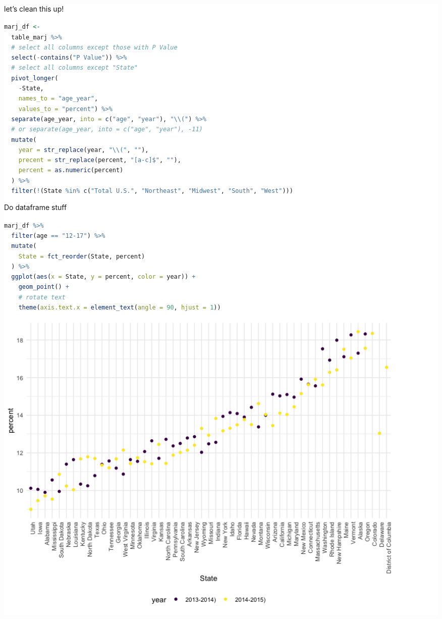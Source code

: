 let’s clean this up!

``` r
marj_df <-
  table_marj %>%
  # select all columns except those with P Value
  select(-contains("P Value")) %>%
  # select all columns except "State"
  pivot_longer(
    -State,
    names_to = "age_year",
    values_to = "percent") %>%
  separate(age_year, into = c("age", "year"), "\\(") %>%
  # or separate(age_year, into = c("age", "year"), -11)
  mutate(
    year = str_replace(year, "\\(", ""),
    precent = str_replace(percent, "[a-c]$", ""),
    percent = as.numeric(percent)
  ) %>%
  filter(!(State %in% c("Total U.S.", "Northeast", "Midwest", "South", "West")))
```

Do dataframe stuff

``` r
marj_df %>%
  filter(age == "12-17") %>%
  mutate(
    State = fct_reorder(State, percent)
  ) %>%
  ggplot(aes(x = State, y = percent, color = year)) + 
    geom_point() + 
    # rotate text
    theme(axis.text.x = element_text(angle = 90, hjust = 1))
```

<img src="strings_and_factors_files/figure-gfm/unnamed-chunk-10-1.png" width="90%" />